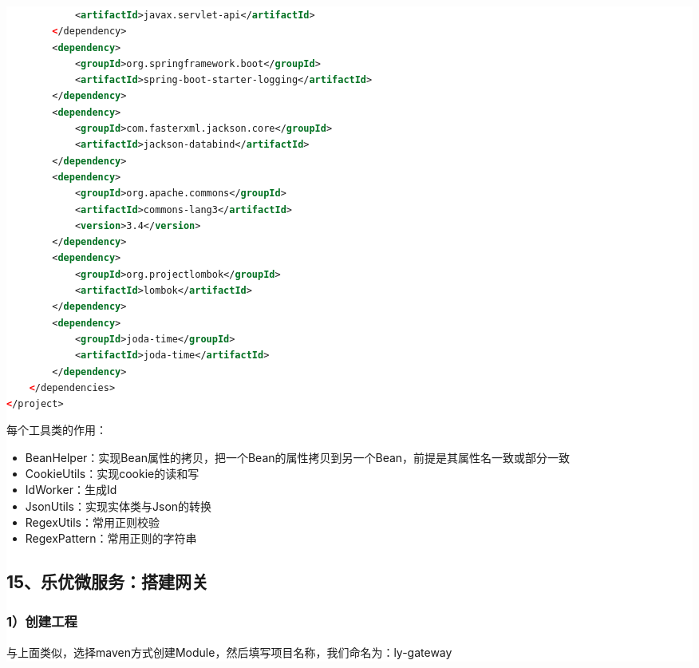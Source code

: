 ```xml
            <artifactId>javax.servlet-api</artifactId>
        </dependency>
        <dependency>
            <groupId>org.springframework.boot</groupId>
            <artifactId>spring-boot-starter-logging</artifactId>
        </dependency>
        <dependency>
            <groupId>com.fasterxml.jackson.core</groupId>
            <artifactId>jackson-databind</artifactId>
        </dependency>
        <dependency>
            <groupId>org.apache.commons</groupId>
            <artifactId>commons-lang3</artifactId>
            <version>3.4</version>
        </dependency>
        <dependency>
            <groupId>org.projectlombok</groupId>
            <artifactId>lombok</artifactId>
        </dependency>
        <dependency>
            <groupId>joda-time</groupId>
            <artifactId>joda-time</artifactId>
        </dependency>
    </dependencies>
</project>
```

每个工具类的作用：

- BeanHelper：实现Bean属性的拷贝，把一个Bean的属性拷贝到另一个Bean，前提是其属性名一致或部分一致
- CookieUtils：实现cookie的读和写
- IdWorker：生成Id
- JsonUtils：实现实体类与Json的转换
- RegexUtils：常用正则校验
- RegexPattern：常用正则的字符串



## 15、乐优微服务：搭建网关

### 1）创建工程

与上面类似，选择maven方式创建Module，然后填写项目名称，我们命名为：ly-gateway
